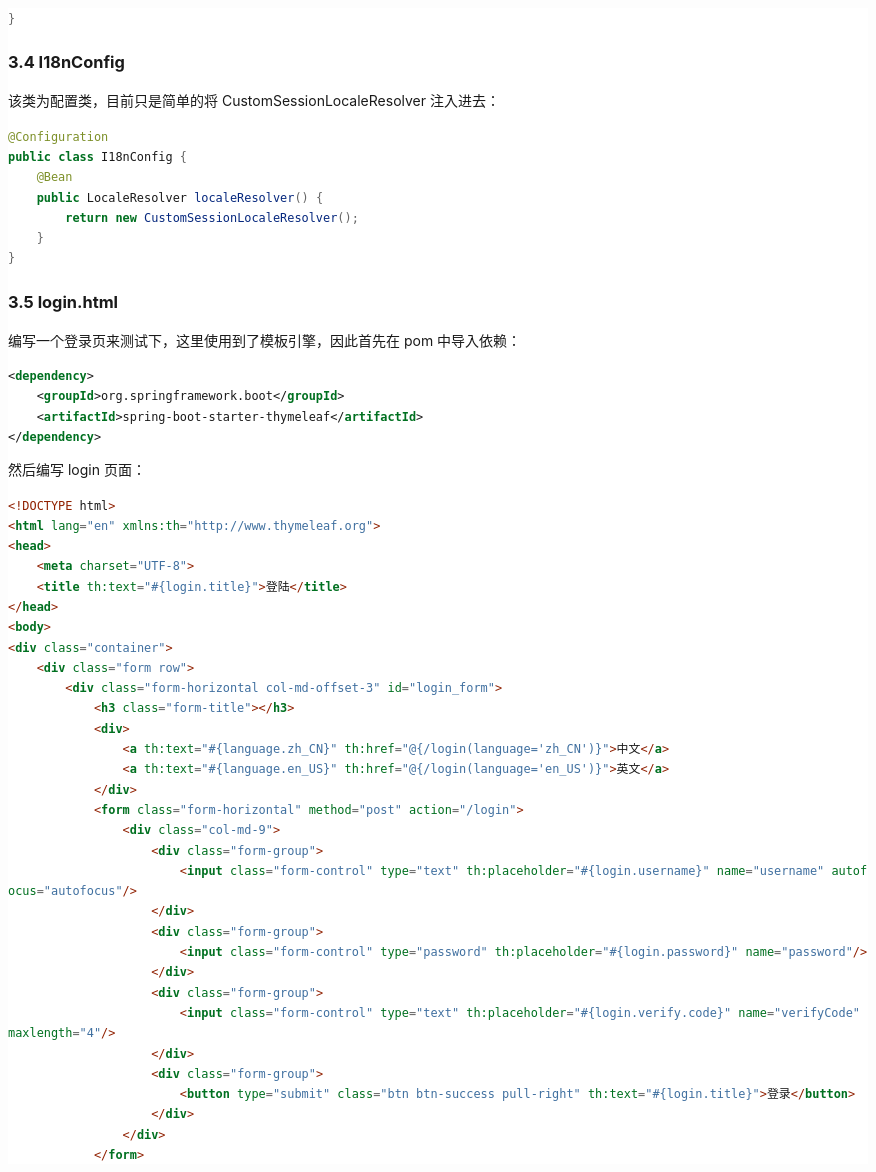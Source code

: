 ```java
}
```

### 3.4 I18nConfig

该类为配置类，目前只是简单的将 CustomSessionLocaleResolver 注入进去：

```java
@Configuration
public class I18nConfig {
    @Bean
    public LocaleResolver localeResolver() {
        return new CustomSessionLocaleResolver();
    }
}
```

### 3.5 login.html

编写一个登录页来测试下，这里使用到了模板引擎，因此首先在 pom 中导入依赖：

```xml pom.xml
<dependency>
    <groupId>org.springframework.boot</groupId>
    <artifactId>spring-boot-starter-thymeleaf</artifactId>
</dependency>
```

然后编写 login 页面：

```html login.html
<!DOCTYPE html>
<html lang="en" xmlns:th="http://www.thymeleaf.org">
<head>
    <meta charset="UTF-8">
    <title th:text="#{login.title}">登陆</title>
</head>
<body>
<div class="container">
    <div class="form row">
        <div class="form-horizontal col-md-offset-3" id="login_form">
            <h3 class="form-title"></h3>
            <div>
                <a th:text="#{language.zh_CN}" th:href="@{/login(language='zh_CN')}">中文</a>
                <a th:text="#{language.en_US}" th:href="@{/login(language='en_US')}">英文</a>
            </div>
            <form class="form-horizontal" method="post" action="/login">
                <div class="col-md-9">
                    <div class="form-group">
                        <input class="form-control" type="text" th:placeholder="#{login.username}" name="username" autofocus="autofocus"/>
                    </div>
                    <div class="form-group">
                        <input class="form-control" type="password" th:placeholder="#{login.password}" name="password"/>
                    </div>
                    <div class="form-group">
                        <input class="form-control" type="text" th:placeholder="#{login.verify.code}" name="verifyCode" maxlength="4"/>
                    </div>
                    <div class="form-group">
                        <button type="submit" class="btn btn-success pull-right" th:text="#{login.title}">登录</button>
                    </div>
                </div>
            </form>
```